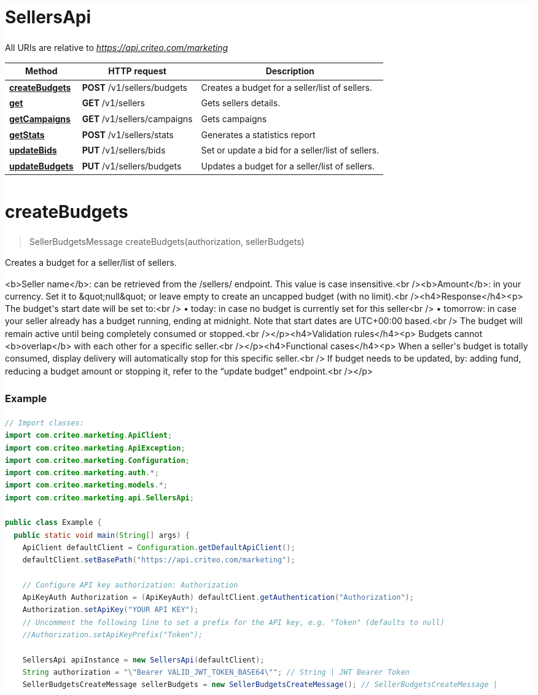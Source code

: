 # SellersApi

All URIs are relative to *https://api.criteo.com/marketing*

Method | HTTP request | Description
------------- | ------------- | -------------
[**createBudgets**](SellersApi.md#createBudgets) | **POST** /v1/sellers/budgets | Creates a budget for a seller/list of sellers.
[**get**](SellersApi.md#get) | **GET** /v1/sellers | Gets sellers details.
[**getCampaigns**](SellersApi.md#getCampaigns) | **GET** /v1/sellers/campaigns | Gets campaigns
[**getStats**](SellersApi.md#getStats) | **POST** /v1/sellers/stats | Generates a statistics report
[**updateBids**](SellersApi.md#updateBids) | **PUT** /v1/sellers/bids | Set or update a bid for a seller/list of sellers.
[**updateBudgets**](SellersApi.md#updateBudgets) | **PUT** /v1/sellers/budgets | Updates a budget for a seller/list of sellers.


<a name="createBudgets"></a>
# **createBudgets**
> SellerBudgetsMessage createBudgets(authorization, sellerBudgets)

Creates a budget for a seller/list of sellers.

&lt;b&gt;Seller name&lt;/b&gt;: can be retrieved from the /sellers/ endpoint. This value is case insensitive.&lt;br /&gt;&lt;b&gt;Amount&lt;/b&gt;: in your currency. Set it to \&quot;null\&quot; or leave empty to create an uncapped budget (with no limit).&lt;br /&gt;&lt;h4&gt;Response&lt;/h4&gt;&lt;p&gt;              The budget&#39;s start date will be set to:&lt;br /&gt;              • today: in case no budget is currently set for this seller&lt;br /&gt;              • tomorrow: in case your seller already has a budget running, ending at midnight. Note that start dates are UTC+00:00 based.&lt;br /&gt;              The budget will remain active until being completely consumed or stopped.&lt;br /&gt;&lt;/p&gt;&lt;h4&gt;Validation rules&lt;/h4&gt;&lt;p&gt;              Budgets cannot &lt;b&gt;overlap&lt;/b&gt; with each other for a specific seller.&lt;br /&gt;&lt;/p&gt;&lt;h4&gt;Functional cases&lt;/h4&gt;&lt;p&gt;              When a seller&#39;s budget is totally consumed, display delivery will automatically stop for this specific seller.&lt;br /&gt;              If budget needs to be updated, by: adding fund, reducing a budget amount or stopping it, refer to the “update budget” endpoint.&lt;br /&gt;&lt;/p&gt;

### Example
```java
// Import classes:
import com.criteo.marketing.ApiClient;
import com.criteo.marketing.ApiException;
import com.criteo.marketing.Configuration;
import com.criteo.marketing.auth.*;
import com.criteo.marketing.models.*;
import com.criteo.marketing.api.SellersApi;

public class Example {
  public static void main(String[] args) {
    ApiClient defaultClient = Configuration.getDefaultApiClient();
    defaultClient.setBasePath("https://api.criteo.com/marketing");
    
    // Configure API key authorization: Authorization
    ApiKeyAuth Authorization = (ApiKeyAuth) defaultClient.getAuthentication("Authorization");
    Authorization.setApiKey("YOUR API KEY");
    // Uncomment the following line to set a prefix for the API key, e.g. "Token" (defaults to null)
    //Authorization.setApiKeyPrefix("Token");

    SellersApi apiInstance = new SellersApi(defaultClient);
    String authorization = "\"Bearer VALID_JWT_TOKEN_BASE64\""; // String | JWT Bearer Token
    SellerBudgetsCreateMessage sellerBudgets = new SellerBudgetsCreateMessage(); // SellerBudgetsCreateMessage | 
```